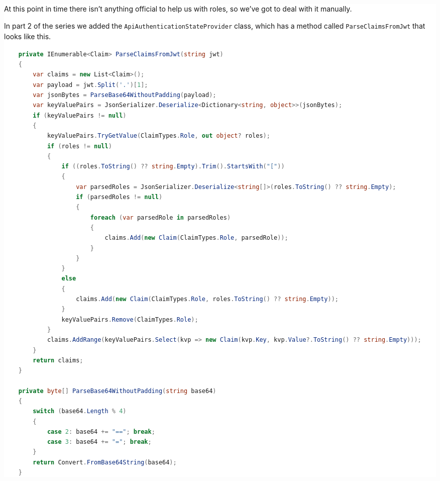 At this point in time there isn’t anything official to help us with roles, so we’ve got to deal with it manually.

In part 2 of the series we added the ```ApiAuthenticationStateProvider``` class, which has a method called ```ParseClaimsFromJwt``` that looks like this.

```c#
	private IEnumerable<Claim> ParseClaimsFromJwt(string jwt)
	{
		var claims = new List<Claim>();
		var payload = jwt.Split('.')[1];
		var jsonBytes = ParseBase64WithoutPadding(payload);
		var keyValuePairs = JsonSerializer.Deserialize<Dictionary<string, object>>(jsonBytes);
		if (keyValuePairs != null)
		{
			keyValuePairs.TryGetValue(ClaimTypes.Role, out object? roles);
			if (roles != null)
			{
				if ((roles.ToString() ?? string.Empty).Trim().StartsWith("["))
				{
					var parsedRoles = JsonSerializer.Deserialize<string[]>(roles.ToString() ?? string.Empty);
					if (parsedRoles != null)
					{
						foreach (var parsedRole in parsedRoles)
						{
							claims.Add(new Claim(ClaimTypes.Role, parsedRole));
						}
					}
				}
				else
				{
					claims.Add(new Claim(ClaimTypes.Role, roles.ToString() ?? string.Empty));
				}
				keyValuePairs.Remove(ClaimTypes.Role);
			}
			claims.AddRange(keyValuePairs.Select(kvp => new Claim(kvp.Key, kvp.Value?.ToString() ?? string.Empty)));
		}
		return claims;
	}

	private byte[] ParseBase64WithoutPadding(string base64)
	{
		switch (base64.Length % 4)
		{
			case 2: base64 += "=="; break;
			case 3: base64 += "="; break;
		}
		return Convert.FromBase64String(base64);
	}
```
